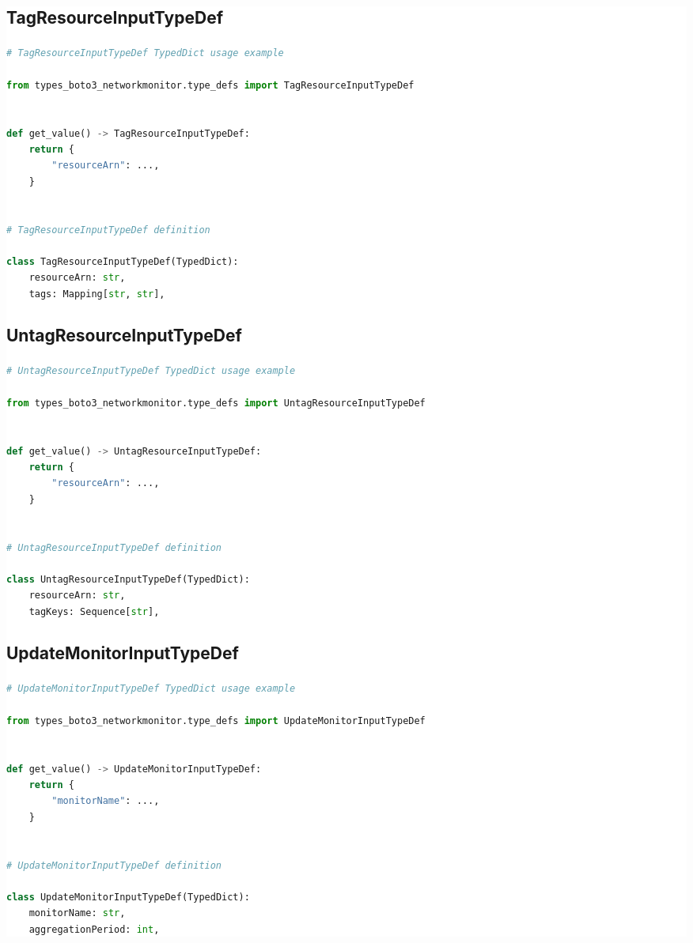 
## TagResourceInputTypeDef

```python
# TagResourceInputTypeDef TypedDict usage example

from types_boto3_networkmonitor.type_defs import TagResourceInputTypeDef


def get_value() -> TagResourceInputTypeDef:
    return {
        "resourceArn": ...,
    }


# TagResourceInputTypeDef definition

class TagResourceInputTypeDef(TypedDict):
    resourceArn: str,
    tags: Mapping[str, str],
```


## UntagResourceInputTypeDef

```python
# UntagResourceInputTypeDef TypedDict usage example

from types_boto3_networkmonitor.type_defs import UntagResourceInputTypeDef


def get_value() -> UntagResourceInputTypeDef:
    return {
        "resourceArn": ...,
    }


# UntagResourceInputTypeDef definition

class UntagResourceInputTypeDef(TypedDict):
    resourceArn: str,
    tagKeys: Sequence[str],
```


## UpdateMonitorInputTypeDef

```python
# UpdateMonitorInputTypeDef TypedDict usage example

from types_boto3_networkmonitor.type_defs import UpdateMonitorInputTypeDef


def get_value() -> UpdateMonitorInputTypeDef:
    return {
        "monitorName": ...,
    }


# UpdateMonitorInputTypeDef definition

class UpdateMonitorInputTypeDef(TypedDict):
    monitorName: str,
    aggregationPeriod: int,
```